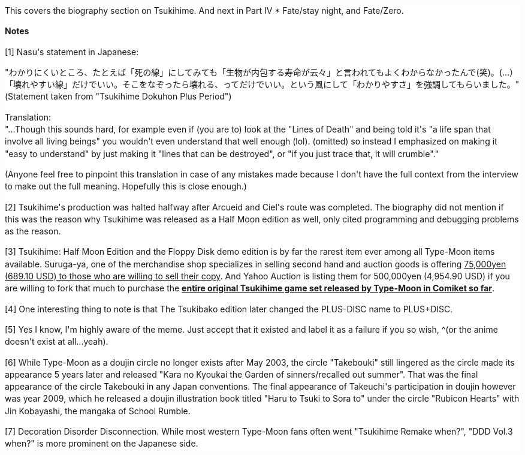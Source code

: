   
This covers the biography section on Tsukihime. And next in Part IV * Fate/stay night, and Fate/Zero.  
  
**Notes**  
  
[1] Nasu's statement in Japanese:  
  
"わかりにくいところ、たとえば「死の線」にしてみても「生物が内包する寿命が云々」と言われてもよくわからなかったんで(笑)。(…）「壊れやすい線」だけでいい。そこをなぞったら壊れる、ってだけでいい。という風にして「わかりやすさ」を強調してもらいました。" (Statement taken from "Tsukihime Dokuhon Plus Period")  
  
Translation:    
"...Though this sounds hard, for example even if (you are to) look at the "Lines of Death" and being told it's "a life span that involve all living beings" you wouldn't even understand that well enough (lol). (omitted) so instead I emphasized on making it "easy to understand" by just making it "lines that can be destroyed", or "if you just trace that, it will crumble"."  
  
(Anyone feel free to pinpoint this translation in case of any mistakes made because I don't have the full context from the interview to make out the full meaning. Hopefully this is close enough.)    
  
[2] Tsukihime's production was halted halfway after Arcueid and Ciel's route was completed. The biography did not mention if this was the reason why Tsukihime was released as a Half Moon edition as well, only cited programming and debugging problems as the reason.  
  
[3] Tsukihime: Half Moon Edition and the Floppy Disk demo edition is by far the rarest item ever among all Type-Moon items available. Suruga-ya, one of the merchandise shop specializes in selling second hand and auction goods is offering [75,000yen (689.10 USD) to those who are willing to sell their copy](https://www.suruga-ya.jp/kaitori_detail/186057972). And Yahoo Auction is listing them for 500,000yen (4,954.90 USD) if you are willing to fork that much to purchase the **[entire original Tsukihime game set released by Type-Moon in Comiket so far](https://page.auctions.yahoo.co.jp/jp/auction/e296069761)**.     
  
[4] One interesting thing to note is that The Tsukibako edition later changed the PLUS-DISC name to PLUS+DISC.  
  
[5] Yes I know, I'm highly aware of the meme. Just accept that it existed and label it as a failure if you so wish, ^(or the anime doesn't exist at all...yeah).  
  
[6] While Type-Moon as a doujin circle no longer exists after May 2003, the circle "Takebouki" still lingered as the circle made its appearance 5 years later and released "Kara no Kyoukai the Garden of sinners/recalled out summer". That was the final appearance of the circle Takebouki in any Japan conventions. The final appearance of Takeuchi's participation in doujin however was year 2009, which he released a doujin illustration book titled "Haru to Tsuki to Sora to" under the circle "Rubicon Hearts" with Jin Kobayashi, the mangaka of School Rumble.   
  
[7] Decoration Disorder Disconnection. While most western Type-Moon fans often went "Tsukihime Remake when?", "DDD Vol.3 when?" is more prominent on the Japanese side.   
  
  
  
  